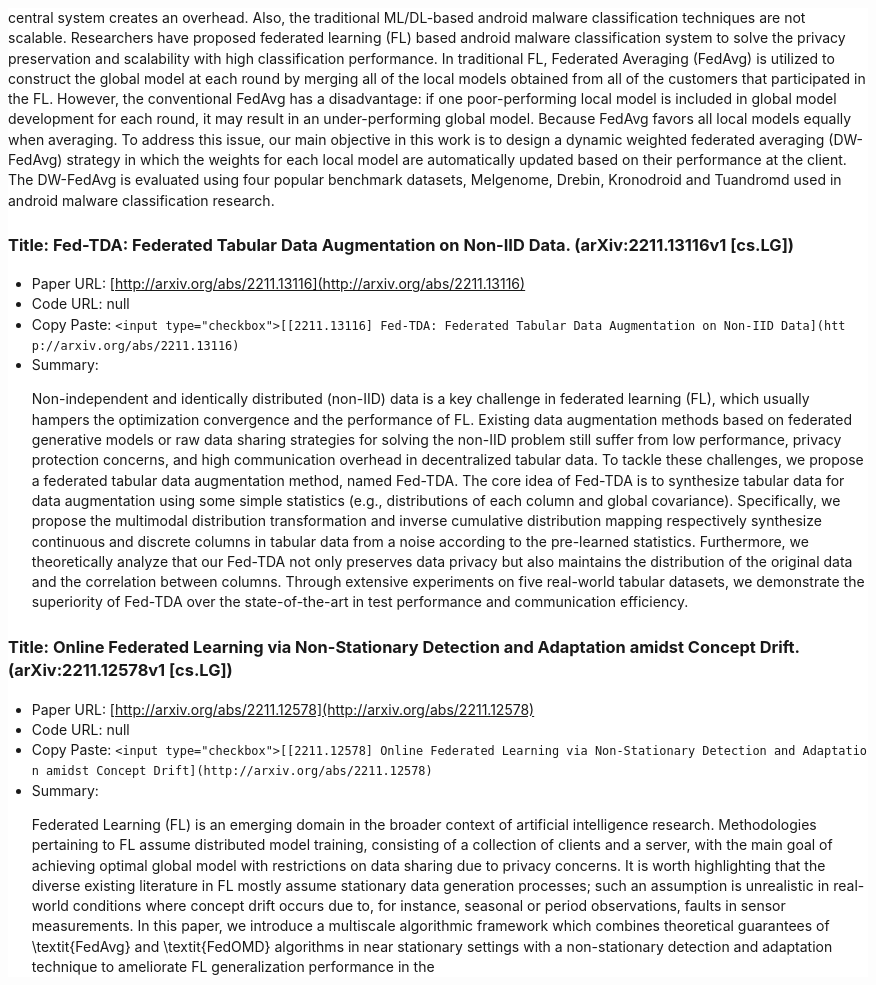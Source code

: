 central system creates an overhead. Also, the traditional ML/DL-based android
malware classification techniques are not scalable. Researchers have proposed
federated learning (FL) based android malware classification system to solve
the privacy preservation and scalability with high classification performance.
In traditional FL, Federated Averaging (FedAvg) is utilized to construct the
global model at each round by merging all of the local models obtained from all
of the customers that participated in the FL. However, the conventional FedAvg
has a disadvantage: if one poor-performing local model is included in global
model development for each round, it may result in an under-performing global
model. Because FedAvg favors all local models equally when averaging. To
address this issue, our main objective in this work is to design a dynamic
weighted federated averaging (DW-FedAvg) strategy in which the weights for each
local model are automatically updated based on their performance at the client.
The DW-FedAvg is evaluated using four popular benchmark datasets, Melgenome,
Drebin, Kronodroid and Tuandromd used in android malware classification
research.
</p>

### Title: Fed-TDA: Federated Tabular Data Augmentation on Non-IID Data. (arXiv:2211.13116v1 [cs.LG])
* Paper URL: [http://arxiv.org/abs/2211.13116](http://arxiv.org/abs/2211.13116)
* Code URL: null
* Copy Paste: `<input type="checkbox">[[2211.13116] Fed-TDA: Federated Tabular Data Augmentation on Non-IID Data](http://arxiv.org/abs/2211.13116)`
* Summary: <p>Non-independent and identically distributed (non-IID) data is a key challenge
in federated learning (FL), which usually hampers the optimization convergence
and the performance of FL. Existing data augmentation methods based on
federated generative models or raw data sharing strategies for solving the
non-IID problem still suffer from low performance, privacy protection concerns,
and high communication overhead in decentralized tabular data. To tackle these
challenges, we propose a federated tabular data augmentation method, named
Fed-TDA. The core idea of Fed-TDA is to synthesize tabular data for data
augmentation using some simple statistics (e.g., distributions of each column
and global covariance). Specifically, we propose the multimodal distribution
transformation and inverse cumulative distribution mapping respectively
synthesize continuous and discrete columns in tabular data from a noise
according to the pre-learned statistics. Furthermore, we theoretically analyze
that our Fed-TDA not only preserves data privacy but also maintains the
distribution of the original data and the correlation between columns. Through
extensive experiments on five real-world tabular datasets, we demonstrate the
superiority of Fed-TDA over the state-of-the-art in test performance and
communication efficiency.
</p>

### Title: Online Federated Learning via Non-Stationary Detection and Adaptation amidst Concept Drift. (arXiv:2211.12578v1 [cs.LG])
* Paper URL: [http://arxiv.org/abs/2211.12578](http://arxiv.org/abs/2211.12578)
* Code URL: null
* Copy Paste: `<input type="checkbox">[[2211.12578] Online Federated Learning via Non-Stationary Detection and Adaptation amidst Concept Drift](http://arxiv.org/abs/2211.12578)`
* Summary: <p>Federated Learning (FL) is an emerging domain in the broader context of
artificial intelligence research. Methodologies pertaining to FL assume
distributed model training, consisting of a collection of clients and a server,
with the main goal of achieving optimal global model with restrictions on data
sharing due to privacy concerns. It is worth highlighting that the diverse
existing literature in FL mostly assume stationary data generation processes;
such an assumption is unrealistic in real-world conditions where concept drift
occurs due to, for instance, seasonal or period observations, faults in sensor
measurements. In this paper, we introduce a multiscale algorithmic framework
which combines theoretical guarantees of \textit{FedAvg} and \textit{FedOMD}
algorithms in near stationary settings with a non-stationary detection and
adaptation technique to ameliorate FL generalization performance in the